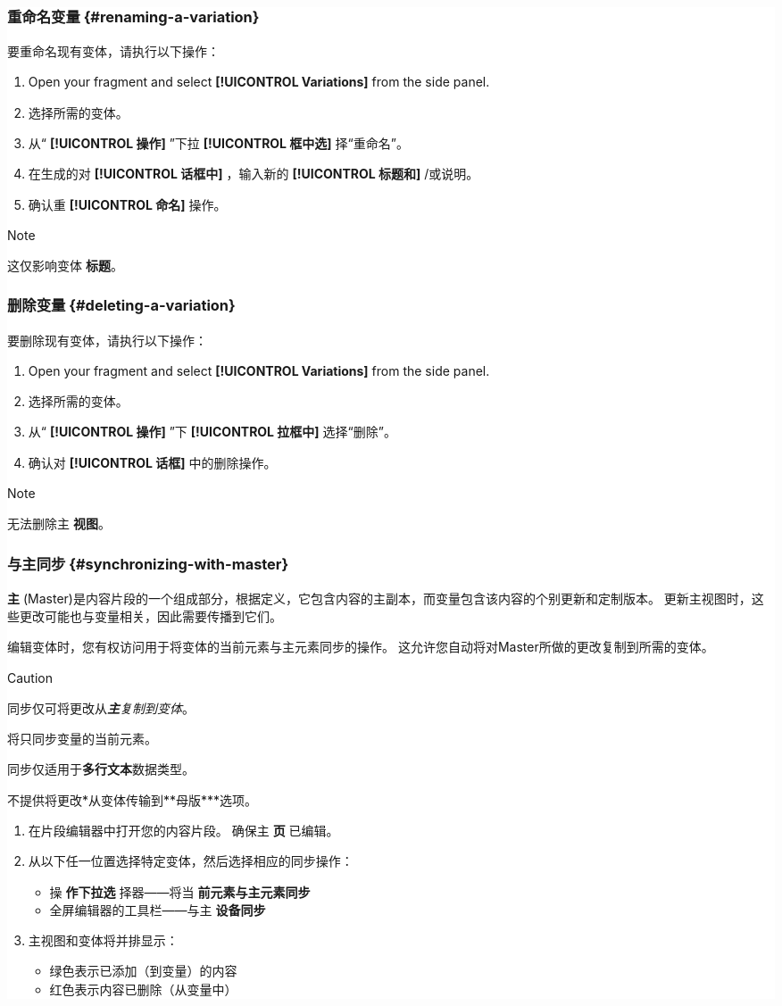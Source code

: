 ### 重命名变量 {#renaming-a-variation}

要重命名现有变体，请执行以下操作：

1. Open your fragment and select **[!UICONTROL Variations]** from the side panel.
1. 选择所需的变体。
1. 从“ **[!UICONTROL 操作]** ”下拉 **[!UICONTROL 框中选]** 择“重命名”。

1. 在生成的对 **[!UICONTROL 话框中]** ，输入新的 **[!UICONTROL 标题和]** /或说明。

1. 确认重 **[!UICONTROL 命名]** 操作。

>[!NOTE]
>
>这仅影响变体 **标题**。

### 删除变量 {#deleting-a-variation}

要删除现有变体，请执行以下操作：

1. Open your fragment and select **[!UICONTROL Variations]** from the side panel.
1. 选择所需的变体。
1. 从“ **[!UICONTROL 操作]** ”下 **[!UICONTROL 拉框中]** 选择“删除”。

1. 确认对 **[!UICONTROL 话框]** 中的删除操作。

>[!NOTE]
>
>无法删除主 **视图**。

### 与主同步 {#synchronizing-with-master}

**主** (Master)是内容片段的一个组成部分，根据定义，它包含内容的主副本，而变量包含该内容的个别更新和定制版本。 更新主视图时，这些更改可能也与变量相关，因此需要传播到它们。

编辑变体时，您有权访问用于将变体的当前元素与主元素同步的操作。 这允许您自动将对Master所做的更改复制到所需的变体。

>[!CAUTION]
>
>同步仅可将更改从&#x200B;***主**复制到变体*。
>
>将只同步变量的当前元素。
>
>同步仅适用于&#x200B;**多行文本**&#x200B;数据类型。
>
>不提供将更改&#x200B;*从变体传输到&#x200B;**母版&#x200B;***选项。

1. 在片段编辑器中打开您的内容片段。 确保主 **页** 已编辑。
2. 从以下任一位置选择特定变体，然后选择相应的同步操作：

   * 操 **作下拉选** 择器——将当 **前元素与主元素同步**
   * 全屏编辑器的工具栏——与主 **设备同步**

3. 主视图和变体将并排显示：

   * 绿色表示已添加（到变量）的内容
   * 红色表示内容已删除（从变量中）
